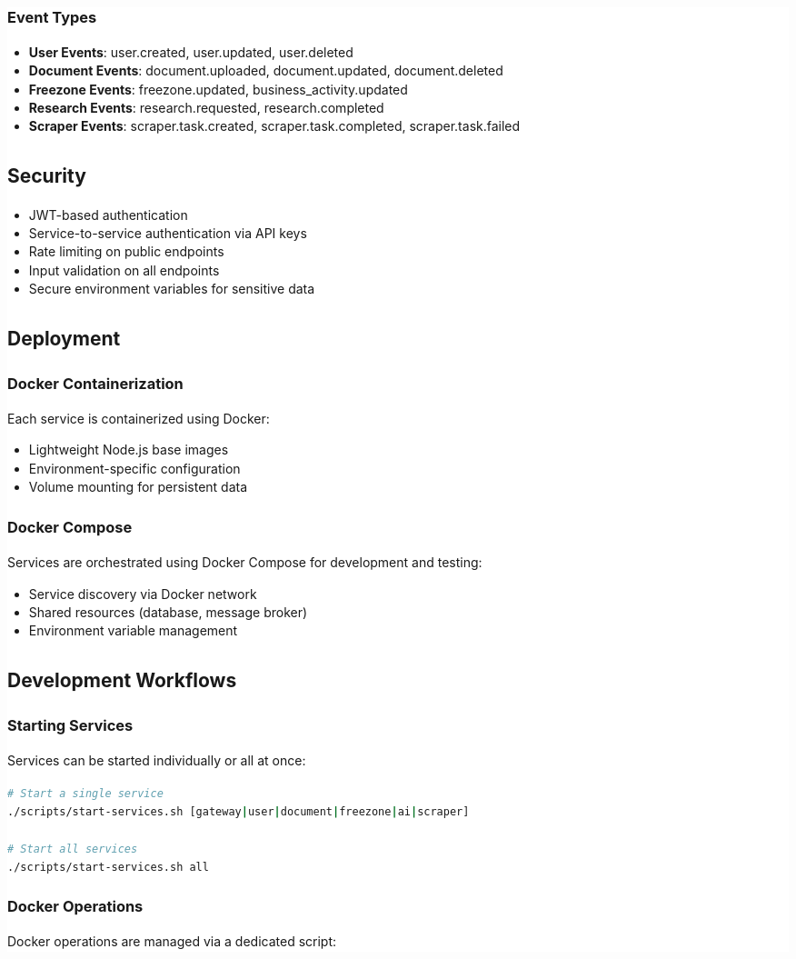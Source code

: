 ### Event Types

- **User Events**: user.created, user.updated, user.deleted
- **Document Events**: document.uploaded, document.updated, document.deleted
- **Freezone Events**: freezone.updated, business_activity.updated
- **Research Events**: research.requested, research.completed
- **Scraper Events**: scraper.task.created, scraper.task.completed, scraper.task.failed

## Security

- JWT-based authentication
- Service-to-service authentication via API keys
- Rate limiting on public endpoints
- Input validation on all endpoints
- Secure environment variables for sensitive data

## Deployment

### Docker Containerization

Each service is containerized using Docker:

- Lightweight Node.js base images
- Environment-specific configuration
- Volume mounting for persistent data

### Docker Compose

Services are orchestrated using Docker Compose for development and testing:

- Service discovery via Docker network
- Shared resources (database, message broker)
- Environment variable management

## Development Workflows

### Starting Services

Services can be started individually or all at once:

```bash
# Start a single service
./scripts/start-services.sh [gateway|user|document|freezone|ai|scraper]

# Start all services
./scripts/start-services.sh all
```

### Docker Operations

Docker operations are managed via a dedicated script:
